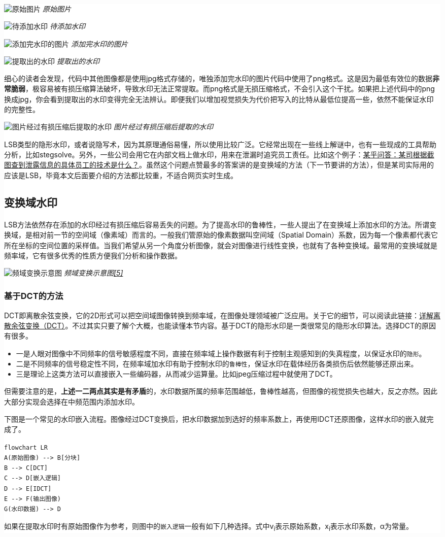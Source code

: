 
![原始图片](/posts/2021-09-30/Lenna.jpg)
_原始图片_

![待添加水印](/posts/2021-09-30/my_watermark.jpg)
_待添加水印_

![添加完水印的图片](/posts/2021-09-30/Lenna_with_watermark.png)
_添加完水印的图片_

![提取出的水印](/posts/2021-09-30/extracted_watermark_lossless.jpg)
_提取出的水印_

细心的读者会发现，代码中其他图像都是使用jpg格式存储的，唯独添加完水印的图片代码中使用了png格式。这是因为最低有效位的数据**非常脆弱**，极容易被有损压缩算法破坏，导致水印无法正常提取。而png格式是无损压缩格式，不会引入这个干扰。如果把上述代码中的png换成jpg，你会看到提取出的水印变得完全无法辨认。即便我们以增加视觉损失为代价把写入的比特从最低位提高一些，依然不能保证水印的完整性。

![图片经过有损压缩后提取的水印](/posts/2021-09-30/extracted_watermark_lossy.jpg)
_图片经过有损压缩后提取的水印_

LSB类型的隐形水印，或者说隐写术，因为其原理通俗易懂，所以使用比较广泛。它经常出现在一些线上解谜中，也有一些现成的工具帮助分析，比如stegsolve。另外，一些公司会用它在内部文档上做水印，用来在泄漏时追究员工责任。比如这个例子：[某乎问答：某司根据截图查到泄露信息的具体员工的技术是什么？](https://www.zhihu.com/question/50735753)。虽然这个问题点赞最多的答案讲的是变换域的方法（下一节要讲的方法），但是某司实际用的应该是LSB，毕竟本文后面要介绍的方法都比较重，不适合网页实时生成。

## 变换域水印
LSB方法依然存在添加的水印经过有损压缩后容易丢失的问题。为了提高水印的鲁棒性，一些人提出了在变换域上添加水印的方法。所谓变换域，是相对前一节的空间域（像素域）而言的。一般我们管原始的像素数据叫空间域（Spatial Domain）系数，因为每一个像素都代表它所在坐标的空间位置的采样值。当我们希望从另一个角度分析图像，就会对图像进行线性变换，也就有了各种变换域。最常用的变换域就是频率域，它有很多优秀的性质方便我们分析和操作数据。

![频域变换示意图](/posts/2021-09-30/Fourier_transform_time_and_frequency_domains.gif)
_频域变换示意图[[5]](#ref5)_

### 基于DCT的方法
DCT即离散余弦变换，它的2D形式可以把空间域图像转换到频率域，在图像处理领域被广泛应用。关于它的细节，可以阅读此链接：[详解离散余弦变换（DCT）](https://zhuanlan.zhihu.com/p/85299446)。不过其实只要了解个大概，也能读懂本节内容。基于DCT的隐形水印是一类很常见的隐形水印算法。选择DCT的原因有很多。
- 一是人眼对图像中不同频率的信号敏感程度不同，直接在频率域上操作数据有利于控制主观感知到的失真程度，以保证水印的`隐形`。
- 二是不同频率的信号稳定性不同，在频率域加水印有助于控制水印的`鲁棒性`，保证水印在载体经历各类损伤后依然能够还原出来。
- 三是理论上这类方法可以直接嵌入一些编码器，从而减少运算量。比如jpeg压缩过程中就使用了DCT。

但需要注意的是，**上述一二两点其实是有矛盾**的，水印数据所属的频率范围越低，鲁棒性越高，但图像的视觉损失也越大，反之亦然。因此大部分实现会选择在中频范围内添加水印。

下图是一个常见的水印嵌入流程。图像经过DCT变换后，把水印数据加到选好的频率系数上，再使用IDCT还原图像，这样水印的嵌入就完成了。
```mermaid
flowchart LR
A(原始图像) --> B[分块]
B --> C[DCT]
C --> D[嵌入逻辑]
D --> E[IDCT]
E --> F(输出图像)
G(水印数据) --> D
```

如果在提取水印时有原始图像作为参考，则图中的`嵌入逻辑`一般有如下几种选择。式中v<sub>i</sub>表示原始系数，x<sub>i</sub>表示水印系数，α为常量。
